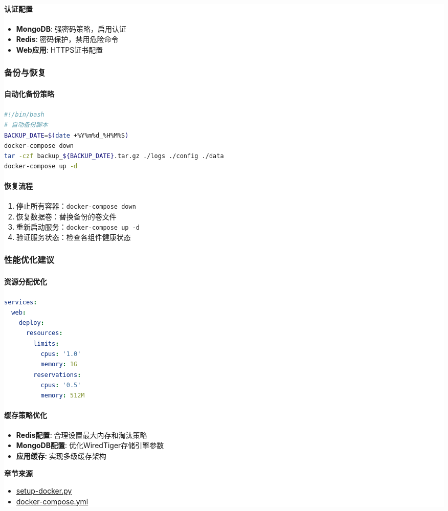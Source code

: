 #### 认证配置
- **MongoDB**: 强密码策略，启用认证
- **Redis**: 密码保护，禁用危险命令
- **Web应用**: HTTPS证书配置

### 备份与恢复

#### 自动化备份策略
```bash
#!/bin/bash
# 自动备份脚本
BACKUP_DATE=$(date +%Y%m%d_%H%M%S)
docker-compose down
tar -czf backup_${BACKUP_DATE}.tar.gz ./logs ./config ./data
docker-compose up -d
```

#### 恢复流程
1. 停止所有容器：`docker-compose down`
2. 恢复数据卷：替换备份的卷文件
3. 重新启动服务：`docker-compose up -d`
4. 验证服务状态：检查各组件健康状态

### 性能优化建议

#### 资源分配优化
```yaml
services:
  web:
    deploy:
      resources:
        limits:
          cpus: '1.0'
          memory: 1G
        reservations:
          cpus: '0.5'
          memory: 512M
```

#### 缓存策略优化
- **Redis配置**: 合理设置最大内存和淘汰策略
- **MongoDB配置**: 优化WiredTiger存储引擎参数
- **应用缓存**: 实现多级缓存架构

**章节来源**
- [setup-docker.py](file://scripts/setup-docker.py#L87-L136)
- [docker-compose.yml](file://docker-compose.yml#L1-L159)